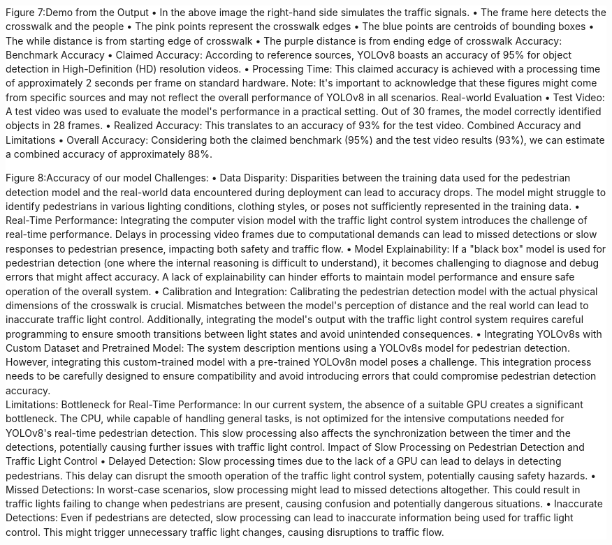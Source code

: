 Figure 7:Demo from the Output
•	In the above image the right-hand side simulates the traffic signals. 
•	The frame here detects the crosswalk and the people 
•	The pink points represent the crosswalk edges 
•	The blue points are centroids of bounding boxes
•	The while distance is from starting edge of crosswalk 
•	The purple distance is from ending edge of crosswalk 
Accuracy:
Benchmark Accuracy
•	Claimed Accuracy: According to reference sources, YOLOv8 boasts an accuracy of 95% for object detection in High-Definition (HD) resolution videos.
•	Processing Time: This claimed accuracy is achieved with a processing time of approximately 2 seconds per frame on standard hardware.
Note: It's important to acknowledge that these figures might come from specific sources and may not reflect the overall performance of YOLOv8 in all scenarios.
Real-world Evaluation
•	Test Video: A test video was used to evaluate the model's performance in a practical setting. Out of 30 frames, the model correctly identified objects in 28 frames.
•	Realized Accuracy: This translates to an accuracy of 93% for the test video.
Combined Accuracy and Limitations
•	Overall Accuracy: Considering both the claimed benchmark (95%) and the test video results (93%), we can estimate a combined accuracy of approximately 88%.
 
Figure 8:Accuracy of our model
Challenges:
•	Data Disparity: Disparities between the training data used for the pedestrian detection model and the real-world data encountered during deployment can lead to accuracy drops. The model might struggle to identify pedestrians in various lighting conditions, clothing styles, or poses not sufficiently represented in the training data.
•	Real-Time Performance: Integrating the computer vision model with the traffic light control system introduces the challenge of real-time performance. Delays in processing video frames due to computational demands can lead to missed detections or slow responses to pedestrian presence, impacting both safety and traffic flow.
•	Model Explainability: If a "black box" model is used for pedestrian detection (one where the internal reasoning is difficult to understand), it becomes challenging to diagnose and debug errors that might affect accuracy. A lack of explainability can hinder efforts to maintain model performance and ensure safe operation of the overall system.
•	Calibration and Integration: Calibrating the pedestrian detection model with the actual physical dimensions of the crosswalk is crucial. Mismatches between the model's perception of distance and the real world can lead to inaccurate traffic light control. Additionally, integrating the model's output with the traffic light control system requires careful programming to ensure smooth transitions between light states and avoid unintended consequences.
•	Integrating YOLOv8s with Custom Dataset and Pretrained Model: The system description mentions using a YOLOv8s model for pedestrian detection. However, integrating this custom-trained model with a pre-trained YOLOv8n model poses a challenge. This integration process needs to be carefully designed to ensure compatibility and avoid introducing errors that could compromise pedestrian detection accuracy.	
Limitations:
Bottleneck for Real-Time Performance: 
In our current system, the absence of a suitable GPU creates a significant bottleneck. The CPU, while capable of handling general tasks, is not optimized for the intensive computations needed for YOLOv8's real-time pedestrian detection. This slow processing also affects the synchronization between the timer and the detections, potentially causing further issues with traffic light control.
Impact of Slow Processing on Pedestrian Detection and Traffic Light Control
•	Delayed Detection: Slow processing times due to the lack of a GPU can lead to delays in detecting pedestrians. This delay can disrupt the smooth operation of the traffic light control system, potentially causing safety hazards.
•	Missed Detections: In worst-case scenarios, slow processing might lead to missed detections altogether. This could result in traffic lights failing to change when pedestrians are present, causing confusion and potentially dangerous situations.
•	Inaccurate Detections: Even if pedestrians are detected, slow processing can lead to inaccurate information being used for traffic light control. This might trigger unnecessary traffic light changes, causing disruptions to traffic flow.